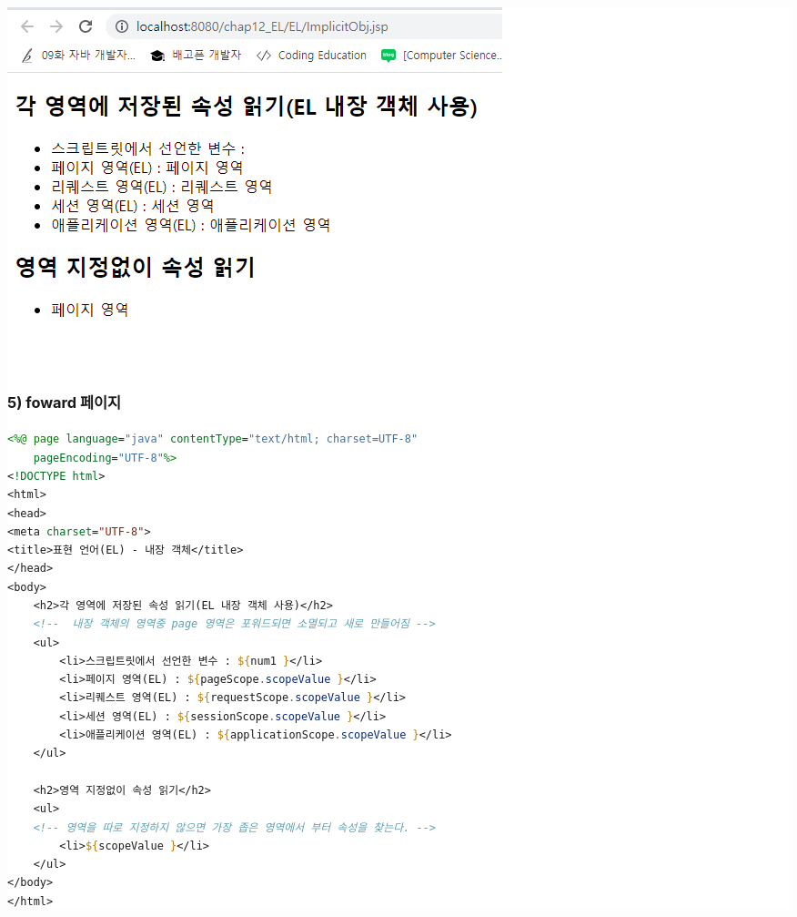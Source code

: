 ![alt](/assets/images/post/jsp/105.png)

### 5) foward 페이지

```jsp
<%@ page language="java" contentType="text/html; charset=UTF-8"
    pageEncoding="UTF-8"%>
<!DOCTYPE html>
<html>
<head>
<meta charset="UTF-8">
<title>표현 언어(EL) - 내장 객체</title>
</head>
<body>
	<h2>각 영역에 저장된 속성 읽기(EL 내장 객체 사용)</h2>
	<!--  내장 객체의 영역중 page 영역은 포워드되면 소멸되고 새로 만들어짐 -->
	<ul>
		<li>스크립트릿에서 선언한 변수 : ${num1 }</li>
		<li>페이지 영역(EL) : ${pageScope.scopeValue }</li>
		<li>리퀘스트 영역(EL) : ${requestScope.scopeValue }</li>
		<li>세션 영역(EL) : ${sessionScope.scopeValue }</li>
		<li>애플리케이션 영역(EL) : ${applicationScope.scopeValue }</li>
	</ul>
	
	<h2>영역 지정없이 속성 읽기</h2>
	<ul>
	<!-- 영역을 따로 지정하지 않으면 가장 좁은 영역에서 부터 속성을 찾는다. -->
		<li>${scopeValue }</li>
	</ul>
</body>
</html>
```
